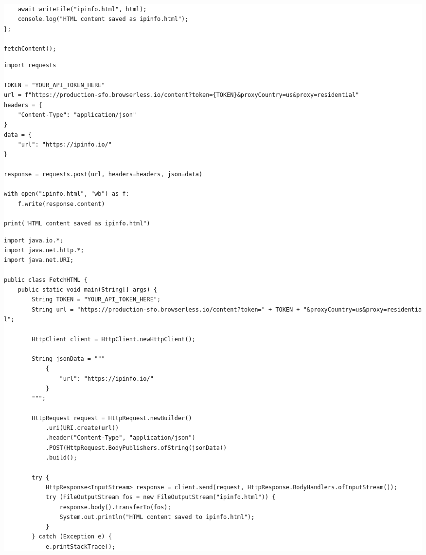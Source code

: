 ```codeBlockLines_p187
    await writeFile("ipinfo.html", html);
    console.log("HTML content saved as ipinfo.html");
};

fetchContent();

```

```codeBlockLines_p187
import requests

TOKEN = "YOUR_API_TOKEN_HERE"
url = f"https://production-sfo.browserless.io/content?token={TOKEN}&proxyCountry=us&proxy=residential"
headers = {
    "Content-Type": "application/json"
}
data = {
    "url": "https://ipinfo.io/"
}

response = requests.post(url, headers=headers, json=data)

with open("ipinfo.html", "wb") as f:
    f.write(response.content)

print("HTML content saved as ipinfo.html")

```

```codeBlockLines_p187
import java.io.*;
import java.net.http.*;
import java.net.URI;

public class FetchHTML {
    public static void main(String[] args) {
        String TOKEN = "YOUR_API_TOKEN_HERE";
        String url = "https://production-sfo.browserless.io/content?token=" + TOKEN + "&proxyCountry=us&proxy=residential";

        HttpClient client = HttpClient.newHttpClient();

        String jsonData = """
            {
                "url": "https://ipinfo.io/"
            }
        """;

        HttpRequest request = HttpRequest.newBuilder()
            .uri(URI.create(url))
            .header("Content-Type", "application/json")
            .POST(HttpRequest.BodyPublishers.ofString(jsonData))
            .build();

        try {
            HttpResponse<InputStream> response = client.send(request, HttpResponse.BodyHandlers.ofInputStream());
            try (FileOutputStream fos = new FileOutputStream("ipinfo.html")) {
                response.body().transferTo(fos);
                System.out.println("HTML content saved to ipinfo.html");
            }
        } catch (Exception e) {
            e.printStackTrace();
```